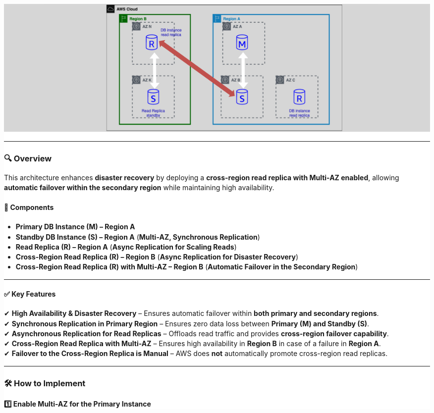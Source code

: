 ![Cross-Region Multi-AZ Read Replica](images/read-replicas-with-multi-az.png)

---

### **🔍 Overview**

This architecture enhances **disaster recovery** by deploying a **cross-region read replica with Multi-AZ enabled**, allowing **automatic failover within the secondary region** while maintaining high availability.

#### **📌 Components**

- **Primary DB Instance (M) – Region A**
- **Standby DB Instance (S) – Region A** (**Multi-AZ, Synchronous Replication**)
- **Read Replica (R) – Region A** (**Async Replication for Scaling Reads**)
- **Cross-Region Read Replica (R) – Region B** (**Async Replication for Disaster Recovery**)
- **Cross-Region Read Replica (R) with Multi-AZ – Region B** (**Automatic Failover in the Secondary Region**)

---

#### **✅ Key Features**

✔ **High Availability & Disaster Recovery** – Ensures automatic failover within **both primary and secondary regions**.  
✔ **Synchronous Replication in Primary Region** – Ensures zero data loss between **Primary (M) and Standby (S)**.  
✔ **Asynchronous Replication for Read Replicas** – Offloads read traffic and provides **cross-region failover capability**.  
✔ **Cross-Region Read Replica with Multi-AZ** – Ensures high availability in **Region B** in case of a failure in **Region A**.  
✔ **Failover to the Cross-Region Replica is Manual** – AWS does **not** automatically promote cross-region read replicas.

---

### **🛠 How to Implement**

#### **1️⃣ Enable Multi-AZ for the Primary Instance**
